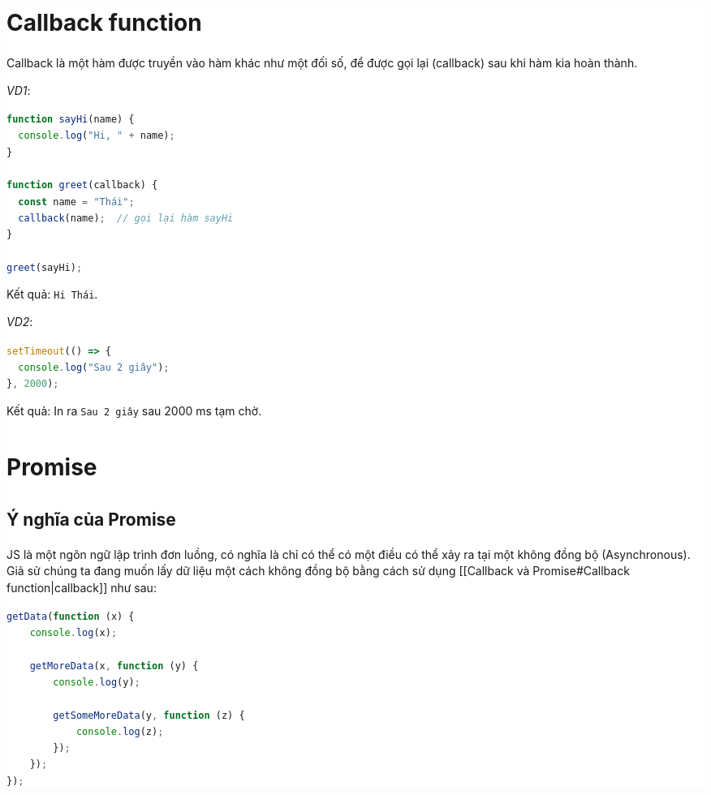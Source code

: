 
# Callback function

Callback là một hàm được truyền vào hàm khác như một đối số, để được gọi lại (callback) sau khi hàm kia hoàn thành.

*VD1*:
```js
function sayHi(name) {
  console.log("Hi, " + name);
}

function greet(callback) {
  const name = "Thái";
  callback(name);  // gọi lại hàm sayHi
}

greet(sayHi);
```
Kết quả: `Hi Thái`.

*VD2*:

```js
setTimeout(() => {
  console.log("Sau 2 giây");
}, 2000);
```
Kết quả: In ra `Sau 2 giây` sau 2000 ms tạm chờ.

# Promise

## Ý nghĩa của Promise

JS là một ngôn ngữ lập trình đơn luồng, có nghĩa là chỉ có thể có một điều có thể xảy ra tại một không đồng bộ (Asynchronous). Giả sử chúng ta đang muốn lấy dữ liệu một cách không đồng bộ bằng cách sử dụng [[Callback và Promise#Callback function|callback]] như sau:

```js
getData(function (x) { 
    console.log(x);
    
    getMoreData(x, function (y) {
        console.log(y);
        
        getSomeMoreData(y, function (z) {
            console.log(z); 
        }); 
    }); 
});
```
